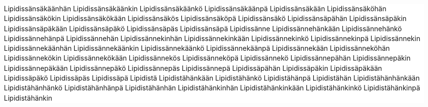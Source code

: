 Lipidissänsäkäänhän
Lipidissänsäkäänkin
Lipidissänsäkäänkö
Lipidissänsäkäänpä
Lipidissänsäkään
Lipidissänsäköhän
Lipidissänsäkökin
Lipidissänsäkökään
Lipidissänsäkös
Lipidissänsäköpä
Lipidissänsäkö
Lipidissänsäpähän
Lipidissänsäpäkin
Lipidissänsäpäkään
Lipidissänsäpäkö
Lipidissänsäpäs
Lipidissänsäpä
Lipidissänne
Lipidissännehänkään
Lipidissännehänkö
Lipidissännehänpä
Lipidissännehän
Lipidissännekinhän
Lipidissännekinkään
Lipidissännekinkö
Lipidissännekinpä
Lipidissännekin
Lipidissännekäänhän
Lipidissännekäänkin
Lipidissännekäänkö
Lipidissännekäänpä
Lipidissännekään
Lipidissänneköhän
Lipidissännekökin
Lipidissännekökään
Lipidissännekös
Lipidissänneköpä
Lipidissännekö
Lipidissännepähän
Lipidissännepäkin
Lipidissännepäkään
Lipidissännepäkö
Lipidissännepäs
Lipidissännepä
Lipidissäpähän
Lipidissäpäkin
Lipidissäpäkään
Lipidissäpäkö
Lipidissäpäs
Lipidissäpä
Lipidistä
Lipidistähänkään
Lipidistähänkö
Lipidistähänpä
Lipidistähän
Lipidistähänhänkään
Lipidistähänhänkö
Lipidistähänhänpä
Lipidistähänhän
Lipidistähänkinhän
Lipidistähänkinkään
Lipidistähänkinkö
Lipidistähänkinpä
Lipidistähänkin